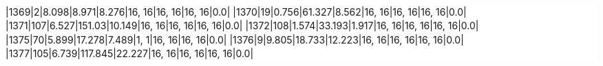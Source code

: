 |1369|2|8.098|8.971|8.276|16, 16|16, 16|16, 16|0.0|
|1370|19|0.756|61.327|8.562|16, 16|16, 16|16, 16|0.0|
|1371|107|6.527|151.03|10.149|16, 16|16, 16|16, 16|0.0|
|1372|108|1.574|33.193|1.917|16, 16|16, 16|16, 16|0.0|
|1375|70|5.899|17.278|7.489|1, 1|16, 16|16, 16|0.0|
|1376|9|9.805|18.733|12.223|16, 16|16, 16|16, 16|0.0|
|1377|105|6.739|117.845|22.227|16, 16|16, 16|16, 16|0.0|

